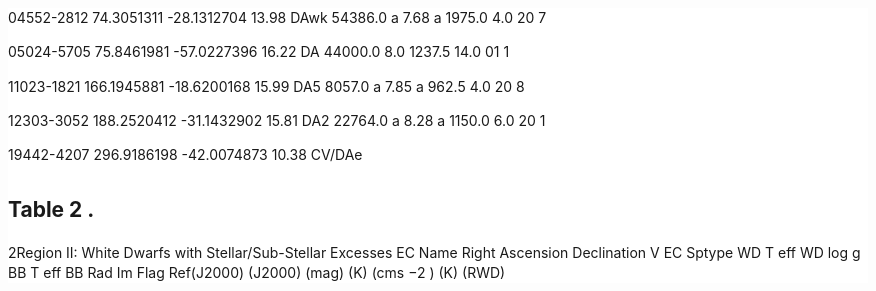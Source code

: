 04552-2812 
74.3051311 
-28.1312704 13.98 
DAwk 
54386.0 a 
7.68 a 
1975.0 
4.0 
20 
7 

05024-5705 
75.8461981 
-57.0227396 16.22 
DA 
44000.0 
8.0 
1237.5 
14.0 
01 
1 

11023-1821 
166.1945881 
-18.6200168 15.99 
DA5 
8057.0 a 
7.85 a 
962.5 
4.0 
20 
8 

12303-3052 
188.2520412 
-31.1432902 15.81 
DA2 
22764.0 a 
8.28 a 
1150.0 
6.0 
20 
1 

19442-4207 
296.9186198 
-42.0074873 10.38 
CV/DAe 


## Table 2 .
2Region II: White Dwarfs with Stellar/Sub-Stellar Excesses EC Name Right Ascension Declination V EC Sptype WD T eff WD log g BB T eff BB Rad Im Flag Ref(J2000) 
(J2000) 
(mag) 
(K) 
(cms −2 ) 
(K) 
(RWD) 
